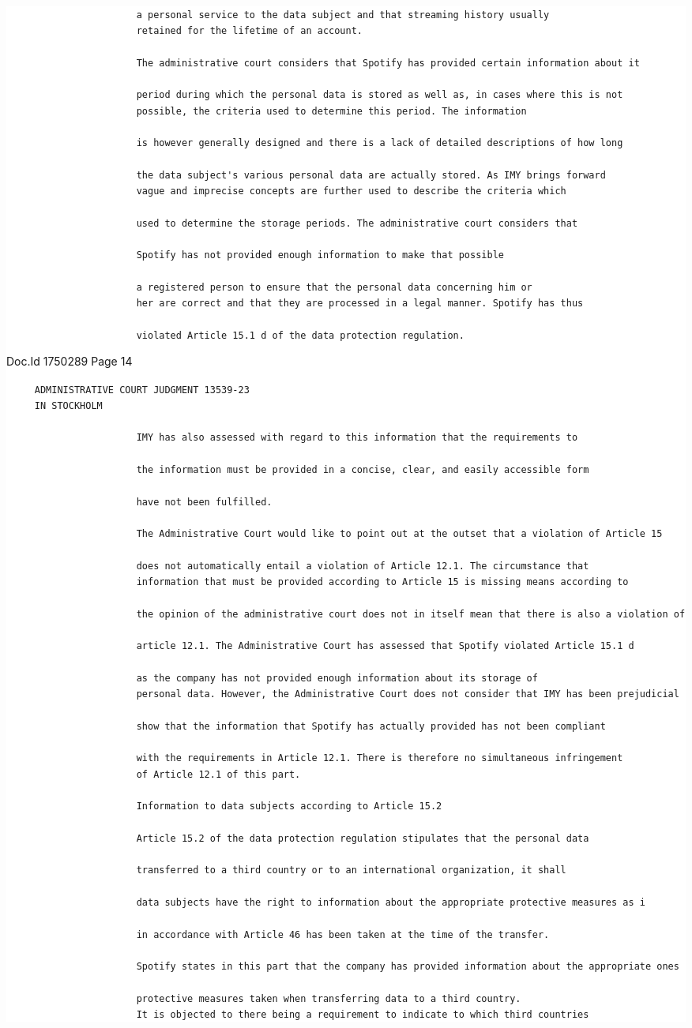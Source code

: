                            a personal service to the data subject and that streaming history usually
                           retained for the lifetime of an account.

                           The administrative court considers that Spotify has provided certain information about it

                           period during which the personal data is stored as well as, in cases where this is not
                           possible, the criteria used to determine this period. The information

                           is however generally designed and there is a lack of detailed descriptions of how long

                           the data subject's various personal data are actually stored. As IMY brings forward
                           vague and imprecise concepts are further used to describe the criteria which

                           used to determine the storage periods. The administrative court considers that

                           Spotify has not provided enough information to make that possible

                           a registered person to ensure that the personal data concerning him or
                           her are correct and that they are processed in a legal manner. Spotify has thus

                           violated Article 15.1 d of the data protection regulation.

Doc.Id 1750289 Page 14

         ADMINISTRATIVE COURT JUDGMENT 13539-23
         IN STOCKHOLM

                           IMY has also assessed with regard to this information that the requirements to

                           the information must be provided in a concise, clear, and easily accessible form

                           have not been fulfilled.

                           The Administrative Court would like to point out at the outset that a violation of Article 15

                           does not automatically entail a violation of Article 12.1. The circumstance that
                           information that must be provided according to Article 15 is missing means according to

                           the opinion of the administrative court does not in itself mean that there is also a violation of

                           article 12.1. The Administrative Court has assessed that Spotify violated Article 15.1 d

                           as the company has not provided enough information about its storage of
                           personal data. However, the Administrative Court does not consider that IMY has been prejudicial

                           show that the information that Spotify has actually provided has not been compliant

                           with the requirements in Article 12.1. There is therefore no simultaneous infringement
                           of Article 12.1 of this part.

                           Information to data subjects according to Article 15.2

                           Article 15.2 of the data protection regulation stipulates that the personal data

                           transferred to a third country or to an international organization, it shall

                           data subjects have the right to information about the appropriate protective measures as i

                           in accordance with Article 46 has been taken at the time of the transfer.

                           Spotify states in this part that the company has provided information about the appropriate ones

                           protective measures taken when transferring data to a third country.
                           It is objected to there being a requirement to indicate to which third countries
